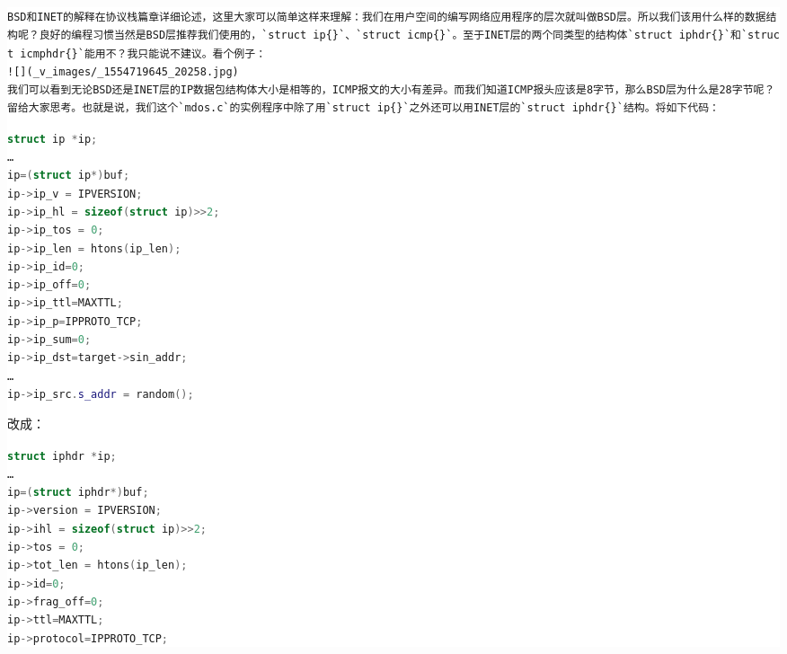     BSD和INET的解释在协议栈篇章详细论述，这里大家可以简单这样来理解：我们在用户空间的编写网络应用程序的层次就叫做BSD层。所以我们该用什么样的数据结构呢？良好的编程习惯当然是BSD层推荐我们使用的，`struct ip{}`、`struct icmp{}`。至于INET层的两个同类型的结构体`struct iphdr{}`和`struct icmphdr{}`能用不？我只能说不建议。看个例子：  
    ![](_v_images/_1554719645_20258.jpg)  
    我们可以看到无论BSD还是INET层的IP数据包结构体大小是相等的，ICMP报文的大小有差异。而我们知道ICMP报头应该是8字节，那么BSD层为什么是28字节呢？留给大家思考。也就是说，我们这个`mdos.c`的实例程序中除了用`struct ip{}`之外还可以用INET层的`struct iphdr{}`结构。将如下代码：  
```c++
struct ip *ip;
…
ip=(struct ip*)buf;
ip->ip_v = IPVERSION;
ip->ip_hl = sizeof(struct ip)>>2;
ip->ip_tos = 0;
ip->ip_len = htons(ip_len);
ip->ip_id=0;
ip->ip_off=0;
ip->ip_ttl=MAXTTL;
ip->ip_p=IPPROTO_TCP;
ip->ip_sum=0;
ip->ip_dst=target->sin_addr;
…
ip->ip_src.s_addr = random();
```
改成：  
```c++
struct iphdr *ip;
…
ip=(struct iphdr*)buf;
ip->version = IPVERSION;
ip->ihl = sizeof(struct ip)>>2;
ip->tos = 0;
ip->tot_len = htons(ip_len);
ip->id=0;
ip->frag_off=0;
ip->ttl=MAXTTL;
ip->protocol=IPPROTO_TCP;
```